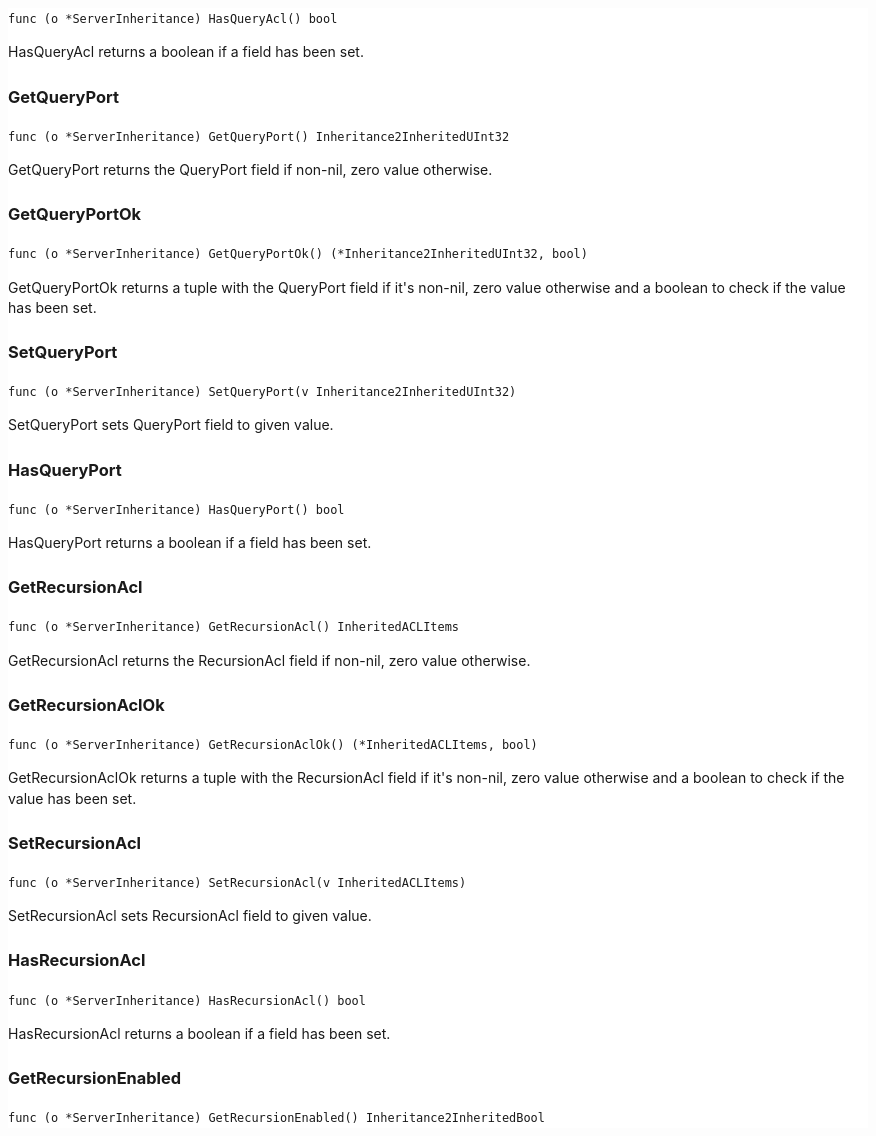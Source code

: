 `func (o *ServerInheritance) HasQueryAcl() bool`

HasQueryAcl returns a boolean if a field has been set.

### GetQueryPort

`func (o *ServerInheritance) GetQueryPort() Inheritance2InheritedUInt32`

GetQueryPort returns the QueryPort field if non-nil, zero value otherwise.

### GetQueryPortOk

`func (o *ServerInheritance) GetQueryPortOk() (*Inheritance2InheritedUInt32, bool)`

GetQueryPortOk returns a tuple with the QueryPort field if it's non-nil, zero value otherwise
and a boolean to check if the value has been set.

### SetQueryPort

`func (o *ServerInheritance) SetQueryPort(v Inheritance2InheritedUInt32)`

SetQueryPort sets QueryPort field to given value.

### HasQueryPort

`func (o *ServerInheritance) HasQueryPort() bool`

HasQueryPort returns a boolean if a field has been set.

### GetRecursionAcl

`func (o *ServerInheritance) GetRecursionAcl() InheritedACLItems`

GetRecursionAcl returns the RecursionAcl field if non-nil, zero value otherwise.

### GetRecursionAclOk

`func (o *ServerInheritance) GetRecursionAclOk() (*InheritedACLItems, bool)`

GetRecursionAclOk returns a tuple with the RecursionAcl field if it's non-nil, zero value otherwise
and a boolean to check if the value has been set.

### SetRecursionAcl

`func (o *ServerInheritance) SetRecursionAcl(v InheritedACLItems)`

SetRecursionAcl sets RecursionAcl field to given value.

### HasRecursionAcl

`func (o *ServerInheritance) HasRecursionAcl() bool`

HasRecursionAcl returns a boolean if a field has been set.

### GetRecursionEnabled

`func (o *ServerInheritance) GetRecursionEnabled() Inheritance2InheritedBool`
